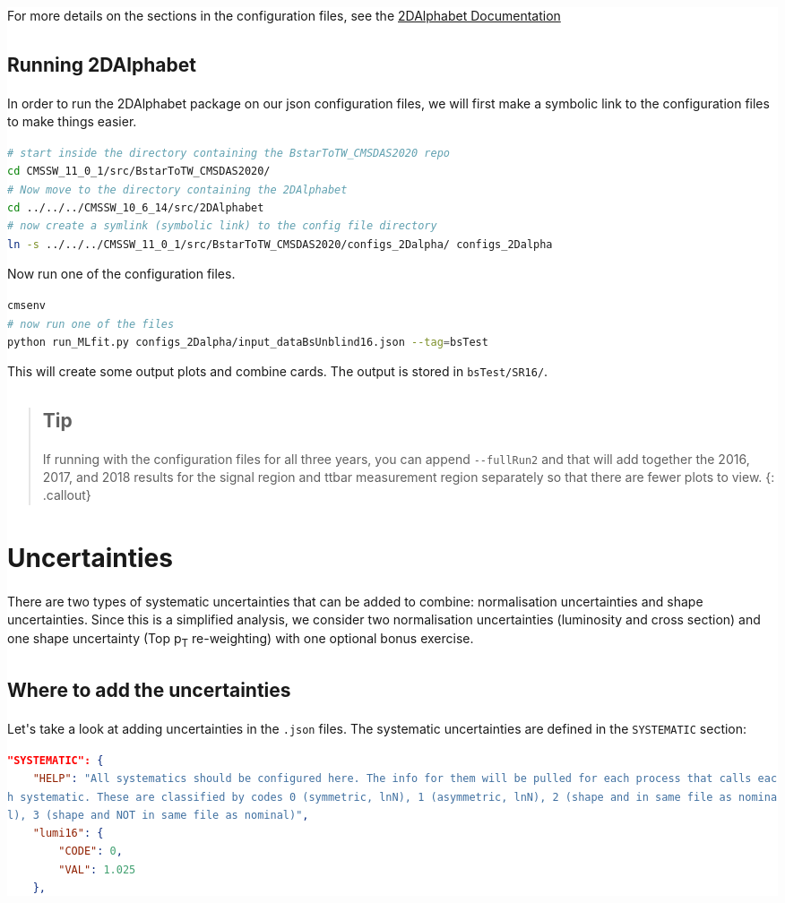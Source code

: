 For more details on the sections in the configuration files, see the [2DAlphabet Documentation](https://lcorcodilos.github.io/2DAlphabet/docs/config/)


## Running 2DAlphabet

In order to run the 2DAlphabet package on our json configuration files, we will first make a symbolic link to
the configuration files to make things easier. 

~~~bash
# start inside the directory containing the BstarToTW_CMSDAS2020 repo
cd CMSSW_11_0_1/src/BstarToTW_CMSDAS2020/
# Now move to the directory containing the 2DAlphabet
cd ../../../CMSSW_10_6_14/src/2DAlphabet
# now create a symlink (symbolic link) to the config file directory
ln -s ../../../CMSSW_11_0_1/src/BstarToTW_CMSDAS2020/configs_2Dalpha/ configs_2Dalpha
~~~

Now run one of the configuration files.

~~~bash
cmsenv
# now run one of the files 
python run_MLfit.py configs_2Dalpha/input_dataBsUnblind16.json --tag=bsTest
~~~

This will create some output plots and combine cards. The output is stored in `bsTest/SR16/`.

> ## Tip
> If running with the configuration files for all three years, you can append `--fullRun2` and
> that will add together the 2016, 2017, and 2018 results for the signal 
> region and ttbar measurement region separately so that there are fewer plots to view.
{: .callout}

# Uncertainties

There are two types of systematic uncertainties that can be added to combine: normalisation uncertainties
and shape uncertainties. Since this is a simplified analysis, we consider two normalisation uncertainties
(luminosity and cross section) and one shape uncertainty (Top p<sub>T</sub> re-weighting) with one optional
bonus exercise.

## Where to add the uncertainties

Let's take a look at adding uncertainties in the `.json` files. The systematic uncertainties are defined in the `SYSTEMATIC` section:

~~~json
"SYSTEMATIC": {
    "HELP": "All systematics should be configured here. The info for them will be pulled for each process that calls each systematic. These are classified by codes 0 (symmetric, lnN), 1 (asymmetric, lnN), 2 (shape and in same file as nominal), 3 (shape and NOT in same file as nominal)",
    "lumi16": {
        "CODE": 0,
        "VAL": 1.025
    },
~~~
